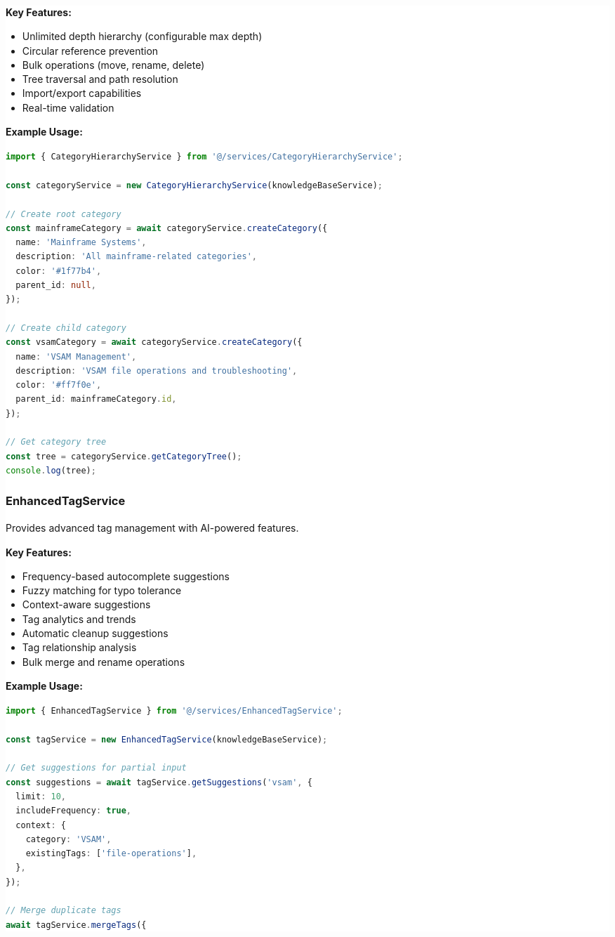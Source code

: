 **Key Features:**
- Unlimited depth hierarchy (configurable max depth)
- Circular reference prevention
- Bulk operations (move, rename, delete)
- Tree traversal and path resolution
- Import/export capabilities
- Real-time validation

**Example Usage:**
```typescript
import { CategoryHierarchyService } from '@/services/CategoryHierarchyService';

const categoryService = new CategoryHierarchyService(knowledgeBaseService);

// Create root category
const mainframeCategory = await categoryService.createCategory({
  name: 'Mainframe Systems',
  description: 'All mainframe-related categories',
  color: '#1f77b4',
  parent_id: null,
});

// Create child category
const vsamCategory = await categoryService.createCategory({
  name: 'VSAM Management',
  description: 'VSAM file operations and troubleshooting',
  color: '#ff7f0e',
  parent_id: mainframeCategory.id,
});

// Get category tree
const tree = categoryService.getCategoryTree();
console.log(tree);
```

### EnhancedTagService

Provides advanced tag management with AI-powered features.

**Key Features:**
- Frequency-based autocomplete suggestions
- Fuzzy matching for typo tolerance
- Context-aware suggestions
- Tag analytics and trends
- Automatic cleanup suggestions
- Tag relationship analysis
- Bulk merge and rename operations

**Example Usage:**
```typescript
import { EnhancedTagService } from '@/services/EnhancedTagService';

const tagService = new EnhancedTagService(knowledgeBaseService);

// Get suggestions for partial input
const suggestions = await tagService.getSuggestions('vsam', {
  limit: 10,
  includeFrequency: true,
  context: {
    category: 'VSAM',
    existingTags: ['file-operations'],
  },
});

// Merge duplicate tags
await tagService.mergeTags({
```